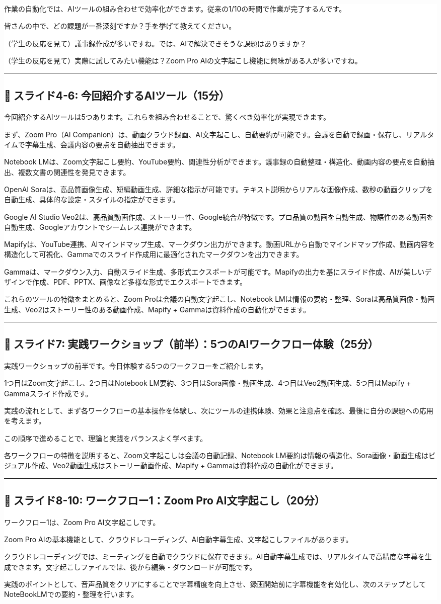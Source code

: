 作業の自動化では、AIツールの組み合わせで効率化ができます。従来の1/10の時間で作業が完了するんです。

皆さんの中で、どの課題が一番深刻ですか？手を挙げて教えてください。

（学生の反応を見て）議事録作成が多いですね。では、AIで解決できそうな課題はありますか？

（学生の反応を見て）実際に試してみたい機能は？Zoom Pro AIの文字起こし機能に興味がある人が多いですね。

---

## 🧠 スライド4-6: 今回紹介するAIツール（15分）

今回紹介するAIツールは5つあります。これらを組み合わせることで、驚くべき効率化が実現できます。

まず、Zoom Pro（AI Companion）は、動画クラウド録画、AI文字起こし、自動要約が可能です。会議を自動で録画・保存し、リアルタイムで字幕生成、会議内容の要点を自動抽出できます。

Notebook LMは、Zoom文字起こし要約、YouTube要約、関連性分析ができます。議事録の自動整理・構造化、動画内容の要点を自動抽出、複数文書の関連性を発見できます。

OpenAI Soraは、高品質画像生成、短編動画生成、詳細な指示が可能です。テキスト説明からリアルな画像作成、数秒の動画クリップを自動生成、具体的な設定・スタイルの指定ができます。

Google AI Studio Veo2は、高品質動画作成、ストーリー性、Google統合が特徴です。プロ品質の動画を自動生成、物語性のある動画を自動生成、Googleアカウントでシームレス連携ができます。

Mapifyは、YouTube連携、AIマインドマップ生成、マークダウン出力ができます。動画URLから自動でマインドマップ作成、動画内容を構造化して可視化、Gammaでのスライド作成用に最適化されたマークダウンを出力できます。

Gammaは、マークダウン入力、自動スライド生成、多形式エクスポートが可能です。Mapifyの出力を基にスライド作成、AIが美しいデザインで作成、PDF、PPTX、画像など多様な形式でエクスポートできます。

これらのツールの特徴をまとめると、Zoom Proは会議の自動文字起こし、Notebook LMは情報の要約・整理、Soraは高品質画像・動画生成、Veo2はストーリー性のある動画作成、Mapify + Gammaは資料作成の自動化ができます。

---

## 🔧 スライド7: 実践ワークショップ（前半）：5つのAIワークフロー体験（25分）

実践ワークショップの前半です。今日体験する5つのワークフローをご紹介します。

1つ目はZoom文字起こし、2つ目はNotebook LM要約、3つ目はSora画像・動画生成、4つ目はVeo2動画生成、5つ目はMapify + Gammaスライド作成です。

実践の流れとして、まず各ワークフローの基本操作を体験し、次にツールの連携体験、効果と注意点を確認、最後に自分の課題への応用を考えます。

この順序で進めることで、理論と実践をバランスよく学べます。

各ワークフローの特徴を説明すると、Zoom文字起こしは会議の自動記録、Notebook LM要約は情報の構造化、Sora画像・動画生成はビジュアル作成、Veo2動画生成はストーリー動画作成、Mapify + Gammaは資料作成の自動化ができます。

---

## 🎥 スライド8-10: ワークフロー1：Zoom Pro AI文字起こし（20分）

ワークフロー1は、Zoom Pro AI文字起こしです。

Zoom Pro AIの基本機能として、クラウドレコーディング、AI自動字幕生成、文字起こしファイルがあります。

クラウドレコーディングでは、ミーティングを自動でクラウドに保存できます。AI自動字幕生成では、リアルタイムで高精度な字幕を生成できます。文字起こしファイルでは、後から編集・ダウンロードが可能です。

実践のポイントとして、音声品質をクリアにすることで字幕精度を向上させ、録画開始前に字幕機能を有効化し、次のステップとしてNoteBookLMでの要約・整理を行います。
